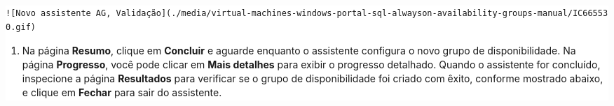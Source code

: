 	![Novo assistente AG, Validação](./media/virtual-machines-windows-portal-sql-alwayson-availability-groups-manual/IC665530.gif)

1. Na página **Resumo**, clique em **Concluir** e aguarde enquanto o assistente configura o novo grupo de disponibilidade. Na página **Progresso**, você pode clicar em **Mais detalhes** para exibir o progresso detalhado. Quando o assistente for concluído, inspecione a página **Resultados** para verificar se o grupo de disponibilidade foi criado com êxito, conforme mostrado abaixo, e clique em **Fechar** para sair do assistente.
